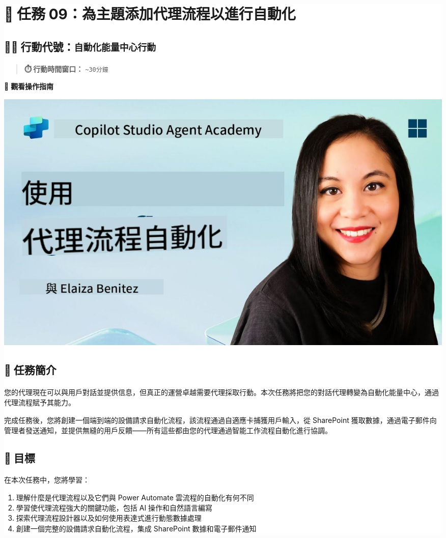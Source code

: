 
# 🚨 任務 09：為主題添加代理流程以進行自動化

## 🕵️‍♂️ 行動代號：`自動化能量中心行動`

> **⏱️ 行動時間窗口：** `~30分鐘`  

🎥 **觀看操作指南**

[![代理流程影片縮圖](../../../../../translated_images/video-thumbnail.ede12df9aaebcc8996680c8b6555d309b53bdf33d1b0165cae3b5173a6bcdd73.hk.jpg)](https://www.youtube.com/watch?v=vtLZJT3eBXg "在 YouTube 上觀看操作指南")

## 🎯 任務簡介

您的代理現在可以與用戶對話並提供信息，但真正的運營卓越需要代理採取行動。本次任務將把您的對話代理轉變為自動化能量中心，通過代理流程賦予其能力。

完成任務後，您將創建一個端到端的設備請求自動化流程，該流程通過自適應卡捕獲用戶輸入，從 SharePoint 獲取數據，通過電子郵件向管理者發送通知，並提供無縫的用戶反饋——所有這些都由您的代理通過智能工作流程自動化進行協調。

## 🔎 目標

在本次任務中，您將學習：

1. 理解什麼是代理流程以及它們與 Power Automate 雲流程的自動化有何不同
1. 學習使代理流程強大的關鍵功能，包括 AI 操作和自然語言編寫
1. 探索代理流程設計器以及如何使用表達式進行動態數據處理
1. 創建一個完整的設備請求自動化流程，集成 SharePoint 數據和電子郵件通知
